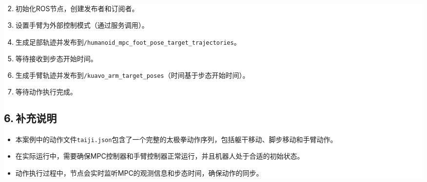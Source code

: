 2. 初始化ROS节点，创建发布者和订阅者。

3. 设置手臂为外部控制模式（通过服务调用）。

4. 生成足部轨迹并发布到`/humanoid_mpc_foot_pose_target_trajectories`。

5. 等待接收到步态开始时间。

6. 生成手臂轨迹并发布到`/kuavo_arm_target_poses`（时间基于步态开始时间）。

7. 等待动作执行完成。

## 6. 补充说明

- 本案例中的动作文件`taiji.json`包含了一个完整的太极拳动作序列，包括躯干移动、脚步移动和手臂动作。

- 在实际运行中，需要确保MPC控制器和手臂控制器正常运行，并且机器人处于合适的初始状态。

- 动作执行过程中，节点会实时监听MPC的观测信息和步态时间，确保动作的同步。